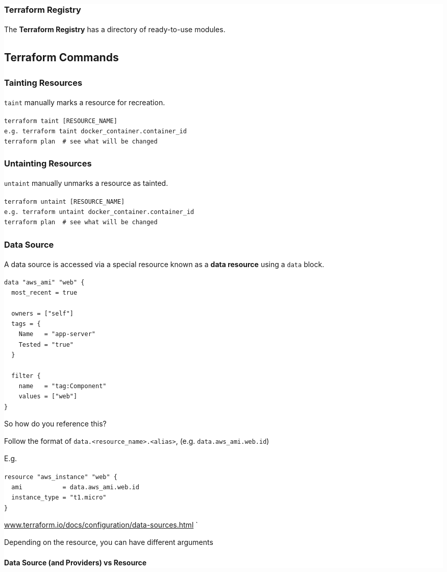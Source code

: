 ### Terraform Registry

The __Terraform Registry__ has a directory of ready-to-use modules.

## Terraform Commands

### Tainting Resources

`taint` manually marks a resource for recreation.

    terraform taint [RESOURCE_NAME]
    e.g. terraform taint docker_container.container_id
    terraform plan  # see what will be changed

### Untainting Resources

`untaint` manually unmarks a resource as tainted.

    terraform untaint [RESOURCE_NAME]
    e.g. terraform untaint docker_container.container_id
    terraform plan  # see what will be changed

### Data Source

A data source is accessed via a special resource known as a __data resource__ using a `data` block.

    data "aws_ami" "web" {
      most_recent = true

      owners = ["self"]
      tags = {
        Name   = "app-server"
        Tested = "true"
      }

      filter {
        name   = "tag:Component"
        values = ["web"]
    }

So how do you reference this?

Follow the format of `data.<resource_name>.<alias>`, (e.g. `data.aws_ami.web.id`)

E.g.

    resource "aws_instance" "web" {
      ami           = data.aws_ami.web.id
      instance_type = "t1.micro"
    }

www.terraform.io/docs/configuration/data-sources.html `

Depending on the resource, you can have different arguments

#### Data Source (and Providers) vs Resource

